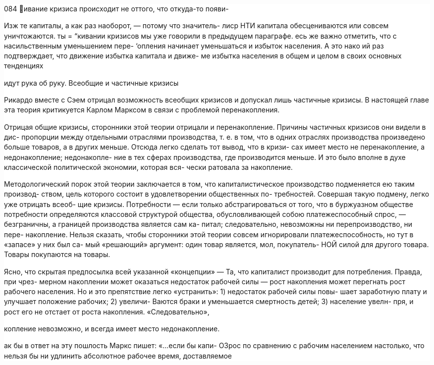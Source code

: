 084
ивание кризиса происходит не оттого, что откуда-то появи-

Изж те капиталы, а как раз наоборот, — потому что значитель-
лиср НТИ капитала обесцениваются или совсем уничтожаются.
ты = “кивании кризисов мы уже говорили в предыдущем параграфе.
есь же важно отметить, что с насильственным уменьшением пере-
‘опления начинает уменьшаться и избыток населения. А это
нако ий раз подтверждает, что движение избытка капитала и движе-
ме избытка населения в общем и целом в своих основных тенденциях

идут рука об руку.
Всеобщие и частичные кризисы

Рикардо вместе с Сэем отрицал возможность всеобщих кризисов
и допускал лишь частичные кризисы. В настоящей главе эта теория
критикуется Карлом Марксом в связи с проблемой перенакопления.

Отрицая общие кризисы, сторонники этой теории отрицали и
перенакопление. Причины частичных кризисов они видели в дис-
пропорции между отдельными отраслями производства, т. е. в том,
что в одних отраслях производства произведено больше товаров,
а в других меньше. Отсюда легко сделать тот вывод, что в кризи-
сах имеет место не перенакопление, а недонакопление; недонакопле-
ние в тех сферах производства, где производится меньше. И это было
вполне в духе классической политической экономии, которая вся-
чески ратовала за накопление.

Методологический порок этой теории заключается в том, что
капиталистическое производство подменяется ею таким производ-
ством, цель которого состоит в удовлетворении общественных по-
требностей. Совершая такую подмену, легко уже отрицать всеоб-
щие кризисы. Потребности — если только абстрагироваться от того,
что в буржуазном обществе потребности определяются классовой
структурой общества, обусловливающей собою платежеспособный
спрос, — безграничны, а границей производства является сам ка-
питал; следовательно, невозможны ни перепроизводство, ни пере-
накопление. Нельзя сказать, чтобы сторонники этой теории совсем
игнорировали платежеспособность, но тут в «запасе» у них был са-
мый «решающий» аргумент: один товар является, мол, покупатель-
НОЙ силой для другого товара. Товары покупаются на товары.

Ясно, что скрытая предпосылка всей указанной «концепции» —
Та, что капиталист производит для потребления. Правда, при чрез-
мерном накоплении может оказаться недостаток рабочей силы —
рост накопления может перегнать рост рабочего населения. Но и
это препятствие легко «устранить»: 1) недостаток рабочей силы повы-
шает заработную плату и улучшает положение рабочих; 2) увеличи-
Ваются браки и уменьшается смертность детей; 3) население увелн-
пря, и рост его не отстает от роста накопления. «Следовательно»,

копление невозможно, и всегда имеет место недонакопление.

ак бы в ответ на эту пошлость Маркс пишет: «...если бы капи-
ОЗрос по сравнению с рабочим населением настолько, что нельзя
бы ни удлинить абсолютное рабочее время, доставляемое
